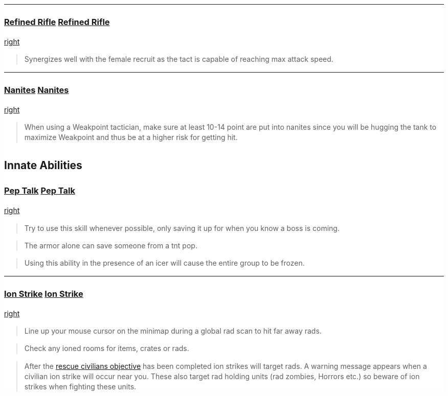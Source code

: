 ------------------------------------------------------------------------

### [Refined Rifle](file:ability-refrif.gif "wikilink") [Refined Rifle](http://www.redscull.com/swat/classinfo-tact.htm#refrif)

[right](file:Tooltip-refrif.jpg "wikilink")

> Synergizes well with the female recruit as the tact is capable of
> reaching max attack speed.


----

### [Nanites](image:ability-nanites.gif "wikilink") [Nanites](http://www.redscull.com/swat/classinfo-tact.htm#nanites)

[right](file:Upgrade_-_Nanites.jpg "wikilink")

> When using a Weakpoint tactician, make sure at least 10-14 point are
> put into nanites since you will be hugging the tank to maximize
> Weakpoint and thus be at a higher risk for getting hit.

## Innate Abilities

### [Pep Talk](image:ability-pep.gif "wikilink") [Pep Talk](http://www.redscull.com/swat/classinfo-tact.htm#pep)

[right](file:tooltip-peptalk.jpg "wikilink")

> Try to use this skill whenever possible, only saving it up for when
> you know a boss is coming.

> The armor alone can save someone from a tnt pop.

> Using this ability in the presence of an icer will cause the entire
> group to be frozen.

------------------------------------------------------------------------

### [Ion Strike](image:ability-ion.gif "wikilink") [Ion Strike](http://www.redscull.com/swat/classinfo-tact.htm#ion)

[right](file:tooltip-ion.jpg "wikilink")

> Line up your mouse cursor on the minimap during a global rad scan to
> hit far away rads.

> Check any ioned rooms for items, crates or rads.

> After the [rescue civilians objective](civs "wikilink") has been
> completed ion strikes will target rads. A warning message appears when
> a civilian ion strike will occur near you. These also target rad
> holding units (rad zombies, Horrors etc.) so beware of ion strikes
> when fighting these units.

